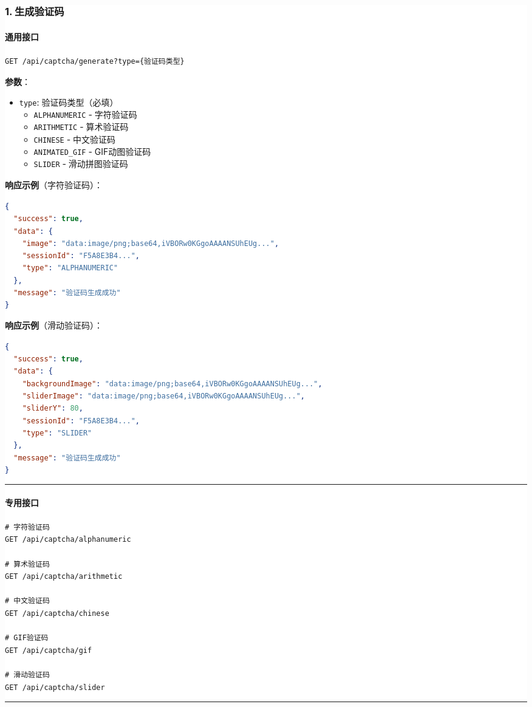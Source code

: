 ### 1. 生成验证码

#### 通用接口

```http
GET /api/captcha/generate?type={验证码类型}
```

**参数**：
- `type`: 验证码类型（必填）
  - `ALPHANUMERIC` - 字符验证码
  - `ARITHMETIC` - 算术验证码
  - `CHINESE` - 中文验证码
  - `ANIMATED_GIF` - GIF动图验证码
  - `SLIDER` - 滑动拼图验证码

**响应示例**（字符验证码）：
```json
{
  "success": true,
  "data": {
    "image": "data:image/png;base64,iVBORw0KGgoAAAANSUhEUg...",
    "sessionId": "F5A8E3B4...",
    "type": "ALPHANUMERIC"
  },
  "message": "验证码生成成功"
}
```

**响应示例**（滑动验证码）：
```json
{
  "success": true,
  "data": {
    "backgroundImage": "data:image/png;base64,iVBORw0KGgoAAAANSUhEUg...",
    "sliderImage": "data:image/png;base64,iVBORw0KGgoAAAANSUhEUg...",
    "sliderY": 80,
    "sessionId": "F5A8E3B4...",
    "type": "SLIDER"
  },
  "message": "验证码生成成功"
}
```

---

#### 专用接口

```http
# 字符验证码
GET /api/captcha/alphanumeric

# 算术验证码
GET /api/captcha/arithmetic

# 中文验证码
GET /api/captcha/chinese

# GIF验证码
GET /api/captcha/gif

# 滑动验证码
GET /api/captcha/slider
```

---